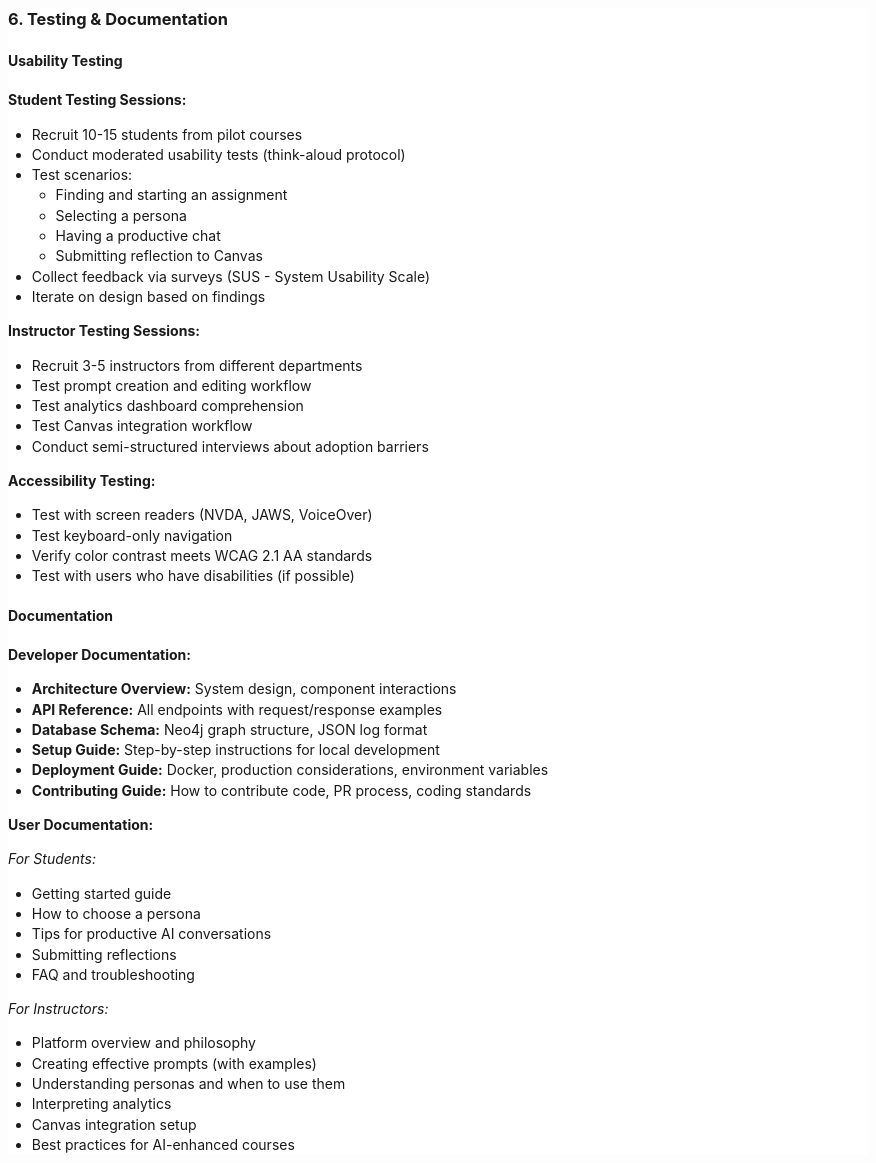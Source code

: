
### 6. Testing & Documentation

#### Usability Testing

**Student Testing Sessions:**
- Recruit 10-15 students from pilot courses
- Conduct moderated usability tests (think-aloud protocol)
- Test scenarios:
  - Finding and starting an assignment
  - Selecting a persona
  - Having a productive chat
  - Submitting reflection to Canvas
- Collect feedback via surveys (SUS - System Usability Scale)
- Iterate on design based on findings

**Instructor Testing Sessions:**
- Recruit 3-5 instructors from different departments
- Test prompt creation and editing workflow
- Test analytics dashboard comprehension
- Test Canvas integration workflow
- Conduct semi-structured interviews about adoption barriers

**Accessibility Testing:**
- Test with screen readers (NVDA, JAWS, VoiceOver)
- Test keyboard-only navigation
- Verify color contrast meets WCAG 2.1 AA standards
- Test with users who have disabilities (if possible)

#### Documentation

**Developer Documentation:**
- **Architecture Overview:** System design, component interactions
- **API Reference:** All endpoints with request/response examples
- **Database Schema:** Neo4j graph structure, JSON log format
- **Setup Guide:** Step-by-step instructions for local development
- **Deployment Guide:** Docker, production considerations, environment variables
- **Contributing Guide:** How to contribute code, PR process, coding standards

**User Documentation:**

*For Students:*
- Getting started guide
- How to choose a persona
- Tips for productive AI conversations
- Submitting reflections
- FAQ and troubleshooting

*For Instructors:*
- Platform overview and philosophy
- Creating effective prompts (with examples)
- Understanding personas and when to use them
- Interpreting analytics
- Canvas integration setup
- Best practices for AI-enhanced courses

